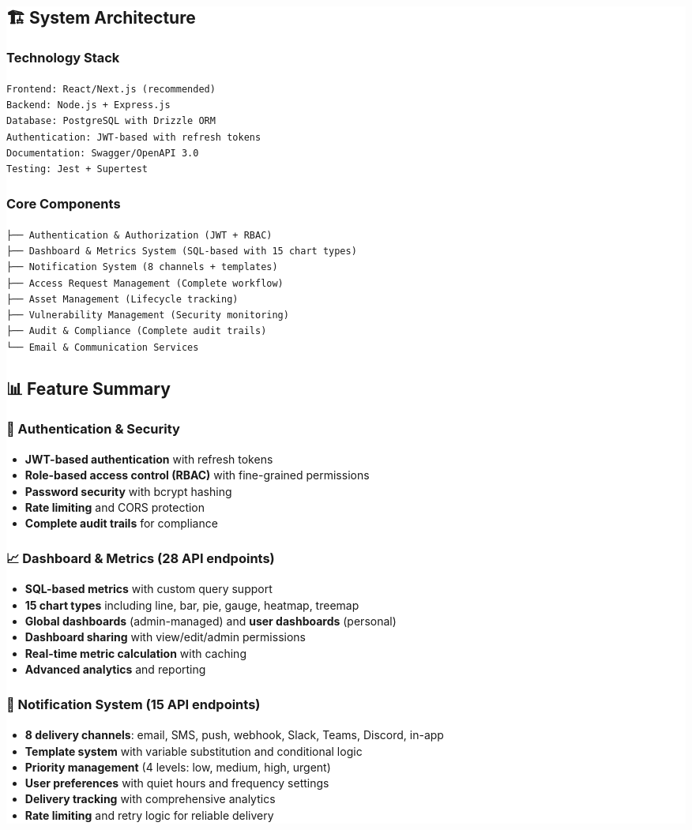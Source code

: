 ## 🏗️ System Architecture

### Technology Stack
```
Frontend: React/Next.js (recommended)
Backend: Node.js + Express.js
Database: PostgreSQL with Drizzle ORM
Authentication: JWT-based with refresh tokens
Documentation: Swagger/OpenAPI 3.0
Testing: Jest + Supertest
```

### Core Components
```
├── Authentication & Authorization (JWT + RBAC)
├── Dashboard & Metrics System (SQL-based with 15 chart types)
├── Notification System (8 channels + templates)
├── Access Request Management (Complete workflow)
├── Asset Management (Lifecycle tracking)
├── Vulnerability Management (Security monitoring)
├── Audit & Compliance (Complete audit trails)
└── Email & Communication Services
```

## 📊 Feature Summary

### 🔐 Authentication & Security
- **JWT-based authentication** with refresh tokens
- **Role-based access control (RBAC)** with fine-grained permissions
- **Password security** with bcrypt hashing
- **Rate limiting** and CORS protection
- **Complete audit trails** for compliance

### 📈 Dashboard & Metrics (28 API endpoints)
- **SQL-based metrics** with custom query support
- **15 chart types** including line, bar, pie, gauge, heatmap, treemap
- **Global dashboards** (admin-managed) and **user dashboards** (personal)
- **Dashboard sharing** with view/edit/admin permissions
- **Real-time metric calculation** with caching
- **Advanced analytics** and reporting

### 📢 Notification System (15 API endpoints)
- **8 delivery channels**: email, SMS, push, webhook, Slack, Teams, Discord, in-app
- **Template system** with variable substitution and conditional logic
- **Priority management** (4 levels: low, medium, high, urgent)
- **User preferences** with quiet hours and frequency settings
- **Delivery tracking** with comprehensive analytics
- **Rate limiting** and retry logic for reliable delivery
